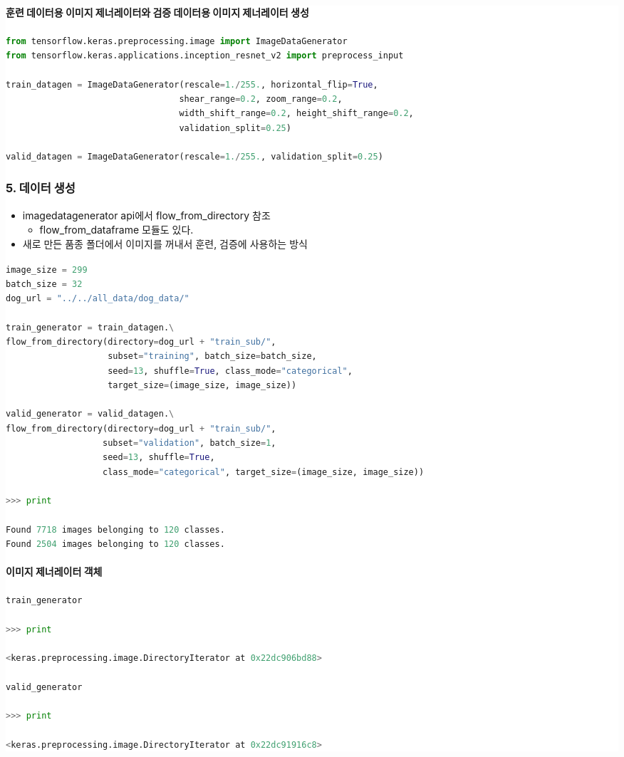 #### 훈련 데이터용 이미지 제너레이터와 검증 데이터용 이미지 제너레이터 생성

```python
from tensorflow.keras.preprocessing.image import ImageDataGenerator
from tensorflow.keras.applications.inception_resnet_v2 import preprocess_input

train_datagen = ImageDataGenerator(rescale=1./255., horizontal_flip=True,
                                  shear_range=0.2, zoom_range=0.2,
                                  width_shift_range=0.2, height_shift_range=0.2,
                                  validation_split=0.25)

valid_datagen = ImageDataGenerator(rescale=1./255., validation_split=0.25)
```

### 5. 데이터 생성
- imagedatagenerator api에서 flow_from_directory 참조
    - flow_from_dataframe 모듈도 있다.
- 새로 만든 품종 폴더에서 이미지를 꺼내서 훈련, 검증에 사용하는 방식    

```python
image_size = 299
batch_size = 32
dog_url = "../../all_data/dog_data/"

train_generator = train_datagen.\
flow_from_directory(directory=dog_url + "train_sub/",
                    subset="training", batch_size=batch_size,
                    seed=13, shuffle=True, class_mode="categorical",
                    target_size=(image_size, image_size))

valid_generator = valid_datagen.\
flow_from_directory(directory=dog_url + "train_sub/",
                   subset="validation", batch_size=1,
                   seed=13, shuffle=True,
                   class_mode="categorical", target_size=(image_size, image_size))

>>> print

Found 7718 images belonging to 120 classes.
Found 2504 images belonging to 120 classes.
```

#### 이미지 제너레이터 객체

```python
train_generator

>>> print

<keras.preprocessing.image.DirectoryIterator at 0x22dc906bd88>

valid_generator

>>> print

<keras.preprocessing.image.DirectoryIterator at 0x22dc91916c8>
```
